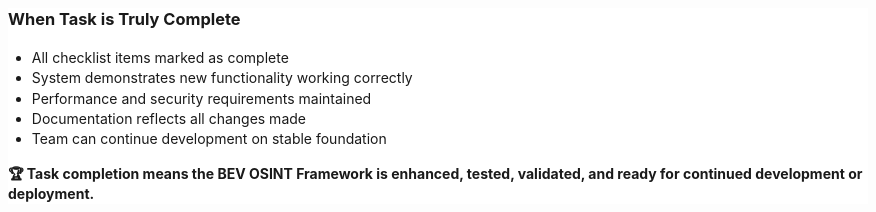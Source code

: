 ### When Task is Truly Complete
- All checklist items marked as complete
- System demonstrates new functionality working correctly
- Performance and security requirements maintained
- Documentation reflects all changes made
- Team can continue development on stable foundation

**🏆 Task completion means the BEV OSINT Framework is enhanced, tested, validated, and ready for continued development or deployment.**